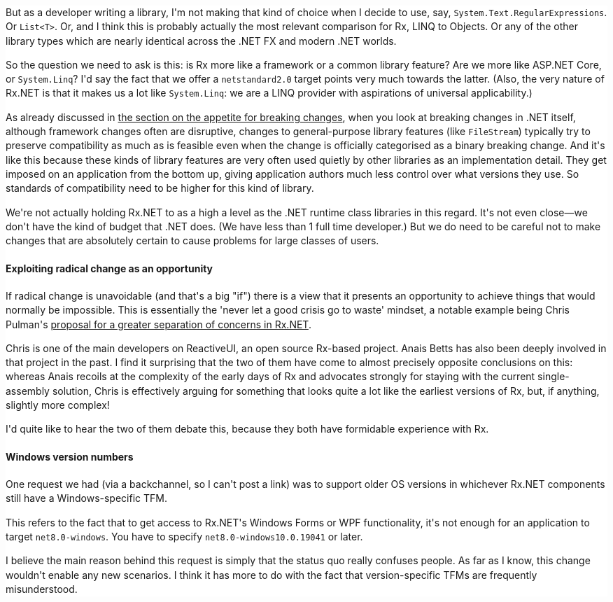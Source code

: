 But as a developer writing a library, I'm not making that kind of choice when I decide to use, say, `System.Text.RegularExpressions`. Or `List<T>`. Or, and I think this is probably actually the most relevant comparison for Rx, LINQ to Objects. Or any of the other library types which are nearly identical across the .NET FX and modern .NET worlds.

So the question we need to ask is this: is Rx more like a framework or a common library feature? Are we more like ASP.NET Core, or `System.Linq`? I'd say the fact that we offer a `netstandard2.0` target points very much towards the latter. (Also, the very nature of Rx.NET is that it makes us a lot like `System.Linq`: we are a LINQ provider with aspirations of universal applicability.)

As already discussed in [the section on the appetite for breaking changes](#the-peculiar-faith-in-the-power-of-breaking-changes), when you look at breaking changes in .NET itself, although framework changes often are disruptive, changes to general-purpose library features (like `FileStream`) typically try to preserve compatibility as much as is feasible even when the change is officially categorised as a binary breaking change. And it's like this because these kinds of library features are very often used quietly by other libraries as an implementation detail. They get imposed on an application from the bottom up, giving application authors much less control over what versions they use. So standards of compatibility need to be higher for this kind of library.

We're not actually holding Rx.NET to as a high a level as the .NET runtime class libraries in this regard. It's not even close—we don't have the kind of budget that .NET does. (We have less than 1 full time developer.) But we do need to be careful not to make changes that are absolutely certain to cause problems for large classes of users.


#### Exploiting radical change as an opportunity

If radical change is unavoidable (and that's a big "if") there is a view that it presents an opportunity to achieve things that would normally be impossible. This is essentially the 'never let a good crisis go to waste' mindset, a notable example being Chris Pulman's [proposal for a greater separation of concerns in Rx.NET](https://github.com/dotnet/reactive/discussions/2038#discussioncomment-7559424).

Chris is one of the main developers on ReactiveUI, an open source Rx-based project. Anais Betts has also been deeply involved in that project in the past. I find it surprising that the two of them have come to almost precisely opposite conclusions on this: whereas Anais recoils at the complexity of the early days of Rx and advocates strongly for staying with the current single-assembly solution, Chris is effectively arguing for something that looks quite a lot like the earliest versions of Rx, but, if anything, slightly more complex!

I'd quite like to hear the two of them debate this, because they both have formidable experience with Rx.


#### Windows version numbers

One request we had (via a backchannel, so I can't post a link) was to support older OS versions in whichever Rx.NET components still have a Windows-specific TFM.

This refers to the fact that to get access to Rx.NET's Windows Forms or WPF functionality, it's not enough for an application to target `net8.0-windows`. You have to specify `net8.0-windows10.0.19041` or later.

I believe the main reason behind this request is simply that the status quo really confuses people. As far as I know, this change wouldn't enable any new scenarios. I think it has more to do with the fact that version-specific TFMs are frequently misunderstood.
